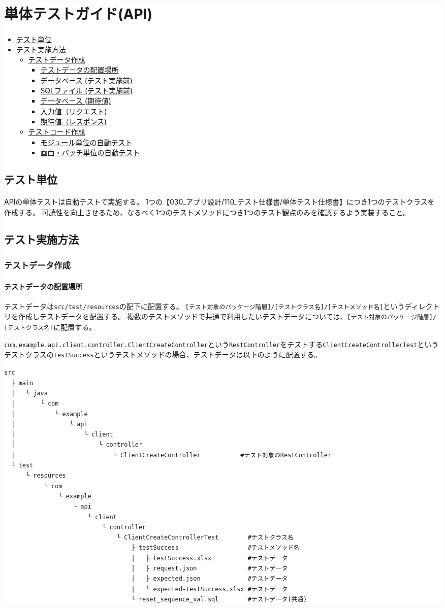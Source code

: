 # 単体テストガイド(API)

- [テスト単位](#テスト単位)
- [テスト実施方法](#テスト実施方法)
  - [テストデータ作成](#テストデータ作成)
    - [テストデータの配置場所](#テストデータの配置場所)
    - [データベース (テスト実施前)](#データベース-テスト実施前)
    - [SQLファイル (テスト実施前)](#sqlファイル-テスト実施前)
    - [データベース (期待値)](#データベース-期待値)
    - [入力値（リクエスト)](#入力値リクエスト)
    - [期待値（レスポンス)](#期待値レスポンス)
  - [テストコード作成](#テストコード作成)
    - [モジュール単位の自動テスト](#モジュール単位の自動テスト)
    - [画面・バッチ単位の自動テスト](#画面バッチ単位の自動テスト)

## テスト単位

APIの単体テストは自動テストで実施する。
1つの【030_アプリ設計/110_テスト仕様書/単体テスト仕様書】につき1つのテストクラスを作成する。
可読性を向上させるため、なるべく1つのテストメソッドにつき1つのテスト観点のみを確認するよう実装すること。

## テスト実施方法

### テストデータ作成

#### テストデータの配置場所

テストデータは`src/test/resources`の配下に配置する。
`[テスト対象のパッケージ階層]/[テストクラス名]/[テストメソッド名]`というディレクトリを作成しテストデータを配置する。
複数のテストメソッドで共通で利用したいテストデータについては、`[テスト対象のパッケージ階層]/[テストクラス名]`に配置する。

`com.example.api.client.controller.ClientCreateController`という`RestController`をテストする`ClientCreateControllerTest`というテストクラスの`testSuccess`というテストメソッドの場合、テストデータは以下のように配置する。

```shell
src
  ├ main
  │   └ java
  │       └ com
  │           └ example
  │               └ api
  │                   └ client
  │                       └ controller
  │                           └ ClientCreateController           #テスト対象のRestController
  └ test
      └ resources
           └ com
               └ example
                   └ api
                       └ client
                           └ controller
                               └ ClientCreateControllerTest        #テストクラス名
                                   ├ testSuccess                   #テストメソッド名
                                   │   ├ testSuccess.xlsx          #テストデータ
                                   │   ├ request.json              #テストデータ
                                   │   ├ expected.json             #テストデータ
                                   │   └ expected-testSuccess.xlsx #テストデータ
                                   └ reset_sequence_val.sql        #テストデータ(共通)
```
